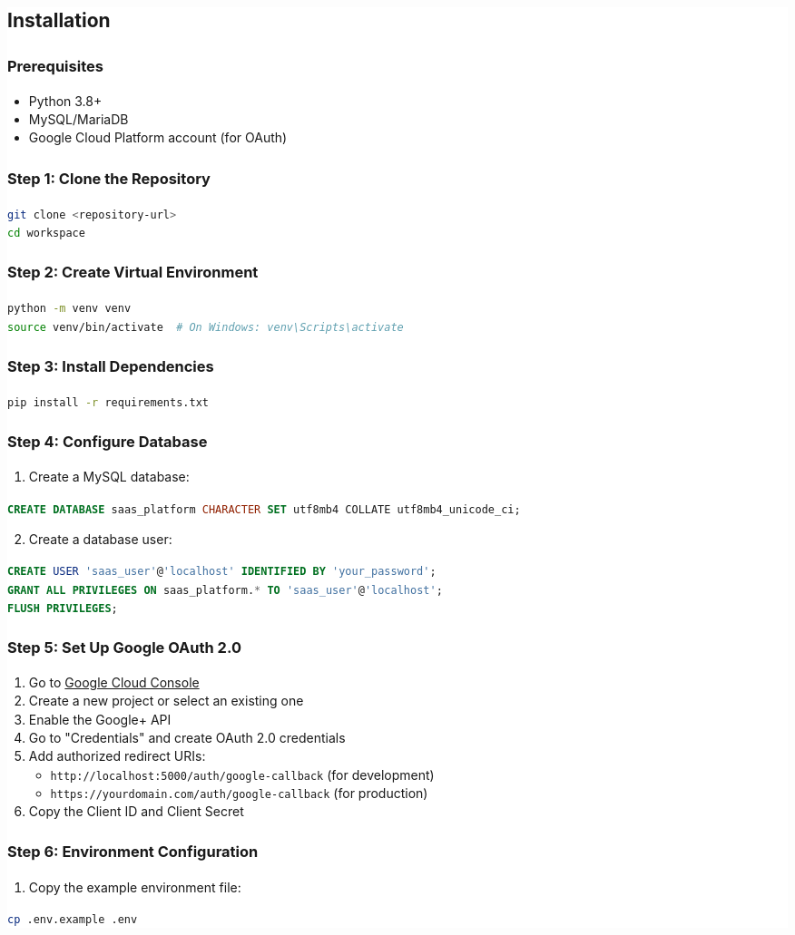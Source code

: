 ## Installation

### Prerequisites
- Python 3.8+
- MySQL/MariaDB
- Google Cloud Platform account (for OAuth)

### Step 1: Clone the Repository
```bash
git clone <repository-url>
cd workspace
```

### Step 2: Create Virtual Environment
```bash
python -m venv venv
source venv/bin/activate  # On Windows: venv\Scripts\activate
```

### Step 3: Install Dependencies
```bash
pip install -r requirements.txt
```

### Step 4: Configure Database
1. Create a MySQL database:
```sql
CREATE DATABASE saas_platform CHARACTER SET utf8mb4 COLLATE utf8mb4_unicode_ci;
```

2. Create a database user:
```sql
CREATE USER 'saas_user'@'localhost' IDENTIFIED BY 'your_password';
GRANT ALL PRIVILEGES ON saas_platform.* TO 'saas_user'@'localhost';
FLUSH PRIVILEGES;
```

### Step 5: Set Up Google OAuth 2.0
1. Go to [Google Cloud Console](https://console.cloud.google.com/)
2. Create a new project or select an existing one
3. Enable the Google+ API
4. Go to "Credentials" and create OAuth 2.0 credentials
5. Add authorized redirect URIs:
   - `http://localhost:5000/auth/google-callback` (for development)
   - `https://yourdomain.com/auth/google-callback` (for production)
6. Copy the Client ID and Client Secret

### Step 6: Environment Configuration
1. Copy the example environment file:
```bash
cp .env.example .env
```
